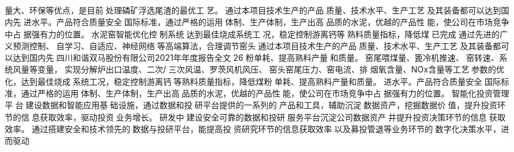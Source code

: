 量大、环保等优点，是目前
处理磷矿浮选尾渣的最优工
艺。
通过本项目技术生产的产品
质量、技术水平、生产工艺
及其装备都可以达到国内先
进水平。产品符合质量安全
国际标准，通过严格的运用
体制、生产体制，生产出高
品质的水泥，优越的产品性
能，使公司在市场竞争中占
据强有力的位置。
水泥窑智能优化控
制系统
达到最佳烧成系统工
况，稳定控制游离钙等
熟料质量指标，降低煤
已完成
通过先进的广义预测控制、
自学习、自适应、神经网络
等高端算法，合理调节窑头
通过本项目技术生产的产品
质量、技术水平、生产工艺
及其装备都可以达到国内先
四川和谐双马股份有限公司2021年年度报告全文
26
粉单耗、提高熟料产量
和质量。
窑尾喂煤量、篦冷机推速、
窑转速、系统风量等变量，
实现分解炉出口温度、二次/
三次风温、罗茨风机风压、
窑头窑尾压力、窑电流、排
烟氧含量、NOx含量等工艺
参数的优化，达到最佳烧成
系统工况，稳定控制游离钙
等熟料质量指标，降低煤粉
单耗、提高熟料产量和质量。
进水平。产品符合质量安全
国际标准，通过严格的运用
体制、生产体制，生产出高
品质的水泥，优越的产品性
能，使公司在市场竞争中占
据强有力的位置。
智能化投资管理平
台
建设数据和智能应用基
础设施，通过数据和投
研平台提供的一系列的
产品和工具，辅助沉淀
数据资产，挖掘数据价
值，提升投资环节的信
息获取效率，驱动投资
业务增长。
研发中
建设安全可靠的数据和投研
服务平台沉淀公司数据资产
并提升投资决策环节的信息
获取效率。
通过搭建安全和技术领先的
数据与投研平台，能提高投
资研究环节的信息获取效率
以及募投管退等业务环节的
数字化决策水平，进而驱动